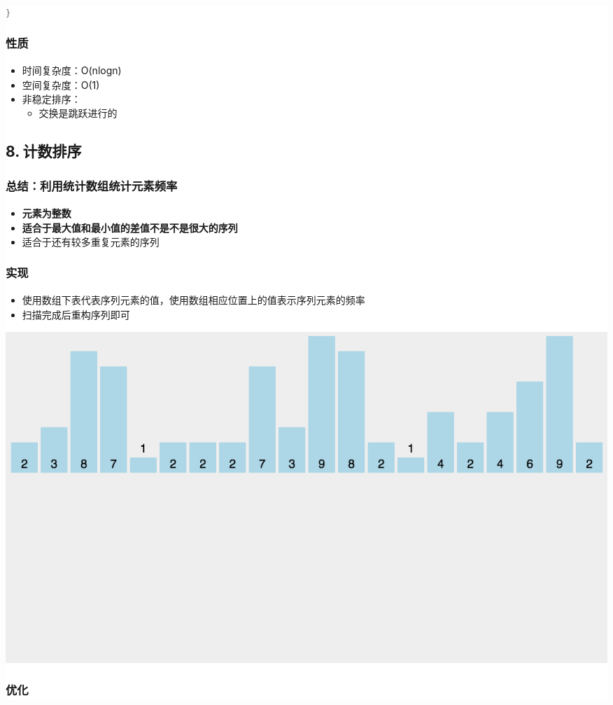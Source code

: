 ```c++
}
```



### 性质

- 时间复杂度：O(nlogn)
- 空间复杂度：O(1)
- 非稳定排序：
  - 交换是跳跃进行的

## 8. 计数排序

### 总结：利用统计数组统计元素频率

- **元素为整数**
- **适合于最大值和最小值的差值不是不是很大的序列**
- 适合于还有较多重复元素的序列

### 实现

- 使用数组下表代表序列元素的值，使用数组相应位置上的值表示序列元素的频率
- 扫描完成后重构序列即可

![img](十大排序算法.assets/640-1558081903541.gif)

### 优化

